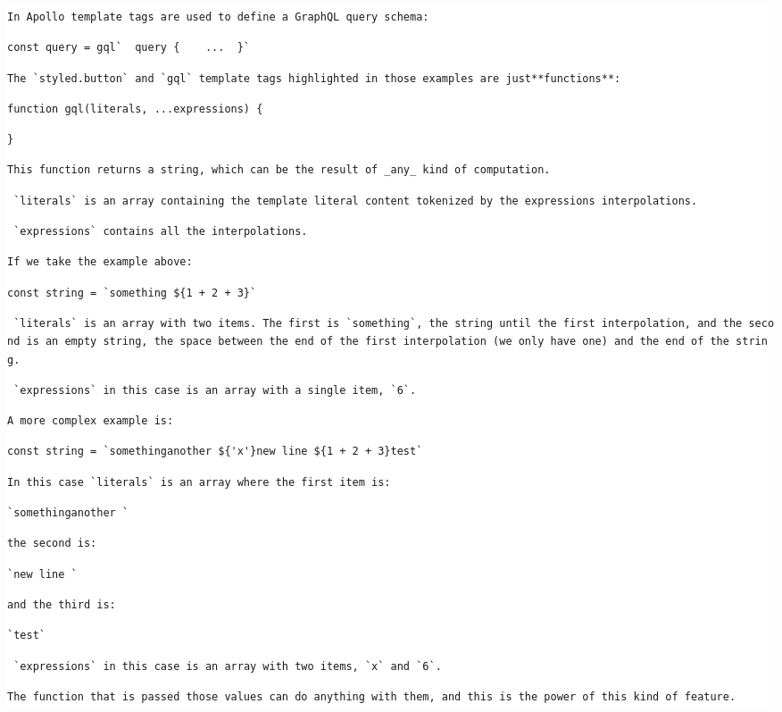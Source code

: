 `In Apollo template tags are used to define a GraphQL query schema:`

```
const query = gql`  query {    ...  }`
```

`` The `styled.button` and `gql` template tags highlighted in those examples are just**functions**: ``

```
function gql(literals, ...expressions) {
```

```
}
```

`This function returns a string, which can be the result of _any_ kind of computation.`

`` `literals` is an array containing the template literal content tokenized by the expressions interpolations.``

`` `expressions` contains all the interpolations.``

`If we take the example above:`

```
const string = `something ${1 + 2 + 3}`
```

`` `literals` is an array with two items. The first is `something`, the string until the first interpolation, and the second is an empty string, the space between the end of the first interpolation (we only have one) and the end of the string.``

`` `expressions` in this case is an array with a single item, `6`.``

`A more complex example is:`

```
const string = `somethinganother ${'x'}new line ${1 + 2 + 3}test`
```

`` In this case `literals` is an array where the first item is: ``

```
`somethinganother `
```

`the second is:`

```
`new line `
```

`and the third is:`

```
`test`
```

`` `expressions` in this case is an array with two items, `x` and `6`.``

`The function that is passed those values can do anything with them, and this is the power of this kind of feature.`
